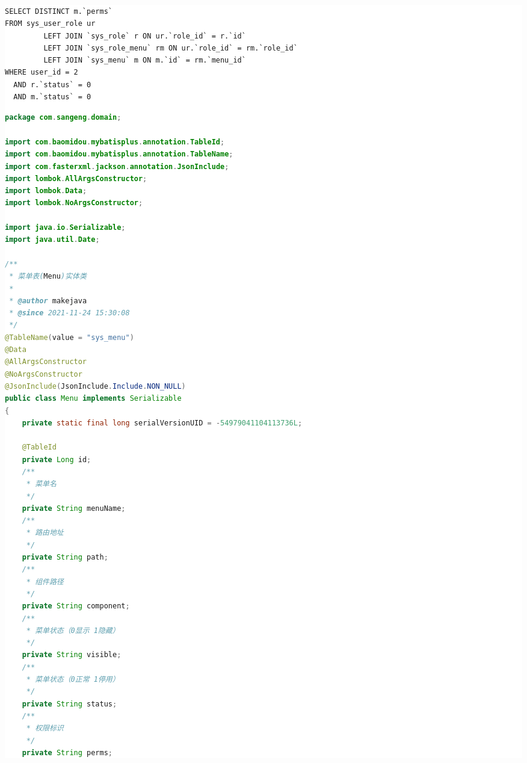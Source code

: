 ~~~~mysql
SELECT DISTINCT m.`perms`
FROM sys_user_role ur
         LEFT JOIN `sys_role` r ON ur.`role_id` = r.`id`
         LEFT JOIN `sys_role_menu` rm ON ur.`role_id` = rm.`role_id`
         LEFT JOIN `sys_menu` m ON m.`id` = rm.`menu_id`
WHERE user_id = 2
  AND r.`status` = 0
  AND m.`status` = 0
~~~~

~~~~java
package com.sangeng.domain;

import com.baomidou.mybatisplus.annotation.TableId;
import com.baomidou.mybatisplus.annotation.TableName;
import com.fasterxml.jackson.annotation.JsonInclude;
import lombok.AllArgsConstructor;
import lombok.Data;
import lombok.NoArgsConstructor;

import java.io.Serializable;
import java.util.Date;

/**
 * 菜单表(Menu)实体类
 *
 * @author makejava
 * @since 2021-11-24 15:30:08
 */
@TableName(value = "sys_menu")
@Data
@AllArgsConstructor
@NoArgsConstructor
@JsonInclude(JsonInclude.Include.NON_NULL)
public class Menu implements Serializable
{
    private static final long serialVersionUID = -54979041104113736L;

    @TableId
    private Long id;
    /**
     * 菜单名
     */
    private String menuName;
    /**
     * 路由地址
     */
    private String path;
    /**
     * 组件路径
     */
    private String component;
    /**
     * 菜单状态（0显示 1隐藏）
     */
    private String visible;
    /**
     * 菜单状态（0正常 1停用）
     */
    private String status;
    /**
     * 权限标识
     */
    private String perms;
~~~~